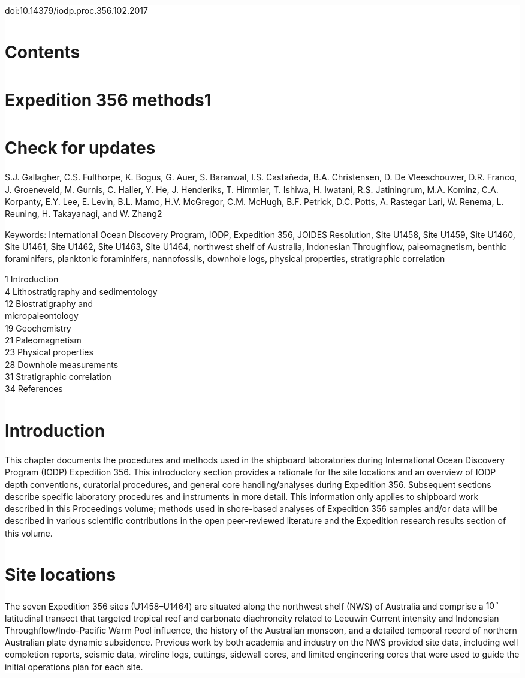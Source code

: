 doi:10.14379/iodp.proc.356.102.2017  

# Contents  

# Expedition 356 methods1  

# Check for updates  

S.J. Gallagher, C.S. Fulthorpe, K. Bogus, G. Auer, S. Baranwal, I.S. Castañeda, B.A. Christensen, D. De Vleeschouwer, D.R. Franco, J. Groeneveld, M. Gurnis, C. Haller, Y. He, J. Henderiks, T. Himmler, T. Ishiwa, H. Iwatani, R.S. Jatiningrum, M.A. Kominz, C.A. Korpanty, E.Y. Lee, E. Levin, B.L. Mamo, H.V. McGregor, C.M. McHugh, B.F. Petrick, D.C. Potts, A. Rastegar Lari, W. Renema, L. Reuning, H. Takayanagi, and W. Zhang2  

Keywords: International Ocean Discovery Program, IODP, Expedition 356, JOIDES Resolution, Site U1458, Site U1459, Site U1460, Site U1461, Site U1462, Site U1463, Site U1464, northwest shelf of Australia, Indonesian Throughflow, paleomagnetism, benthic foraminifers, planktonic foraminifers, nannofossils, downhole logs, physical properties, stratigraphic correlation  

1 Introduction   
4 Lithostratigraphy and sedimentology   
12 Biostratigraphy and   
micropaleontology   
19 Geochemistry   
21 Paleomagnetism   
23 Physical properties   
28 Downhole measurements   
31 Stratigraphic correlation   
34 References  

# Introduction  

This chapter documents the procedures and methods used in the shipboard laboratories during International Ocean Discovery Program (IODP) Expedition 356. This introductory section provides a rationale for the site locations and an overview of IODP depth conventions, curatorial procedures, and general core handling/analyses during Expedition 356. Subsequent sections describe specific laboratory procedures and instruments in more detail. This information only applies to shipboard work described in this Proceedings volume; methods used in shore-based analyses of Expedition 356 samples and/or data will be described in various scientific contributions in the open peer-reviewed literature and the Expedition research results section of this volume.  

# Site locations  

The seven Expedition 356 sites (U1458–U1464) are situated along the northwest shelf (NWS) of Australia and comprise a $10^{\circ}$ latitudinal transect that targeted tropical reef and carbonate diachroneity related to Leeuwin Current intensity and Indonesian Throughflow/Indo-Pacific Warm Pool influence, the history of the Australian monsoon, and a detailed temporal record of northern Australian plate dynamic subsidence. Previous work by both academia and industry on the NWS provided site data, including well completion reports, seismic data, wireline logs, cuttings, sidewall cores, and limited engineering cores that were used to guide the initial operations plan for each site.  
